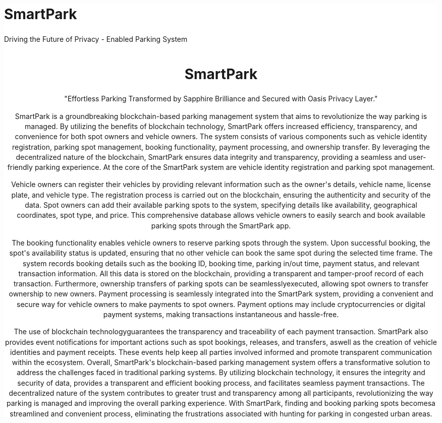 # SmartPark
Driving the Future of Privacy - Enabled Parking System  
<div align="center">
  <h1>SmartPark</h1>
  <p>
     "Effortless Parking Transformed by Sapphire Brilliance and Secured with Oasis Privacy Layer."
  </p>
  
SmartPark is a groundbreaking blockchain-based parking management system that aims to revolutionize the way parking is managed. 
By utilizing the benefits of blockchain technology, SmartPark offers increased  efficiency, transparency, and convenience for both 
spot owners and vehicle owners. The system consists of various components such as vehicle identity registration, parking spot management,
booking functionality, payment processing, and ownership transfer. By leveraging the decentralized nature of the blockchain, SmartPark
ensures data integrity and transparency, providing a seamless and user-friendly parking experience.
At the core of the SmartPark system are vehicle identity registration and parking spot management.
  
Vehicle owners can register their vehicles by providing relevant information such as the owner's details,
vehicle name, license plate, and vehicle type. The registration process is carried out on the blockchain,
ensuring the authenticity and security of the data. Spot owners can add their available parking 
spots to the system, specifying details like availability, geographical coordinates, spot type, and price.
This comprehensive database allows vehicle owners to easily search and book available parking
spots through the SmartPark app.

The booking functionality enables vehicle owners to reserve parking spots through the system. Upon successful booking, 
the spot's availability status is updated, ensuring that no other vehicle can book the same spot during the selected time frame. 
The system records booking details such as the booking ID, booking time, parking in/out time, payment status, and relevant transaction
information. All this data is stored on the blockchain, providing a transparent and tamper-proof record of each transaction. 
Furthermore, ownership transfers of parking spots can be seamlesslyexecuted, allowing spot owners to transfer ownership to new owners.
Payment processing is seamlessly integrated into the SmartPark system, providing a convenient and secure way for vehicle owners
to make payments to spot owners. Payment options may include cryptocurrencies or digital payment systems, making transactions instantaneous and hassle-free.

The use of blockchain technologyguarantees the transparency and traceability of each payment transaction. SmartPark also provides event 
notifications for important actions such as spot bookings, releases, and transfers, aswell as the creation of vehicle identities and 
payment receipts. These events help keep all parties involved informed and promote transparent communication within the ecosystem.
Overall, SmartPark's blockchain-based parking management system offers a transformative solution to address the challenges faced 
in traditional parking systems. By utilizing blockchain technology, it ensures the integrity and security of data, provides a transparent 
and efficient booking process, and facilitates seamless payment transactions. The decentralized nature of the system contributes to 
greater trust and transparency among all participants, revolutionizing the way parking is managed and improving the overall parking 
experience. With SmartPark, finding and booking parking spots becomesa streamlined and convenient process, eliminating the frustrations
associated with hunting for parking in congested urban areas.
